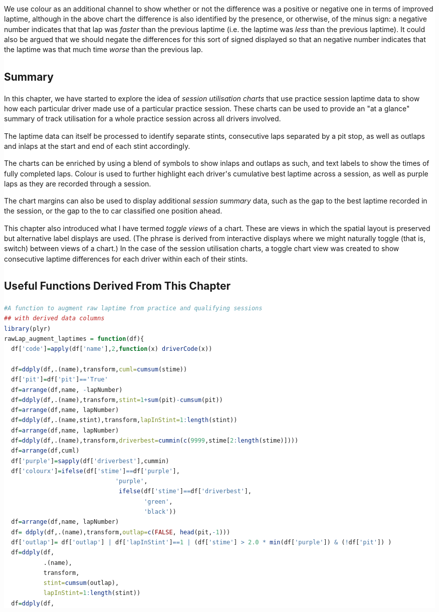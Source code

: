 We use colour as an additional channel to show whether or not the difference was a positive or negative one in terms of improved laptime, although in the above chart the difference is also identified by the presence, or otherwise, of the minus sign: a negative number indicates that that lap was *faster* than the previous laptime (i.e. the laptime was *less* than the previous laptime). It could also be argued that we should negate the differences for this sort of signed displayed so that an negative number indicates that the laptime was that much time *worse* than the previous lap.


## Summary
In this chapter, we have started to explore the idea of *session utilisation charts* that use practice session laptime data to show how each particular driver made use of a particular practice session. These charts can be used to provide an "at a glance" summary of track utilisation for a whole practice session across all drivers involved.

The laptime data can itself be processed to identify separate stints, consecutive laps separated by a pit stop, as well as outlaps and inlaps at the start and end of each stint accordingly.

The charts can be enriched by using a blend of symbols to show inlaps and outlaps as such, and text labels to show the times of fully completed laps. Colour is used to further highlight each driver's cumulative  best laptime across a session, as well as purple laps as they are recorded through a session.

The chart margins can also be used to display additional *session summary* data, such as the gap to the best laptime recorded in the session, or the gap to the to car classified one position ahead.

This chapter also introduced what I have termed *toggle views* of a chart. These are views in which the spatial layout is preserved but alternative label displays are used. (The phrase is derived from interactive displays where we might naturally toggle (that is, switch) between views of a chart.) In the case of the session utilisation charts, a toggle chart view was created to show consecutive laptime differences for each driver within each of their stints.

## Useful Functions Derived From This Chapter


```r
#A function to augment raw laptime from practice and qualifying sessions
## with derived data columns
library(plyr)
rawLap_augment_laptimes = function(df){
  df['code']=apply(df['name'],2,function(x) driverCode(x))
  
  df=ddply(df,.(name),transform,cuml=cumsum(stime))
  df['pit']=df['pit']=='True'
  df=arrange(df,name, -lapNumber)
  df=ddply(df,.(name),transform,stint=1+sum(pit)-cumsum(pit))
  df=arrange(df,name, lapNumber)
  df=ddply(df,.(name,stint),transform,lapInStint=1:length(stint))
  df=arrange(df,name, lapNumber)
  df=ddply(df,.(name),transform,driverbest=cummin(c(9999,stime[2:length(stime)])))
  df=arrange(df,cuml)
  df['purple']=sapply(df['driverbest'],cummin)
  df['colourx']=ifelse(df['stime']==df['purple'],
                               'purple',
                                ifelse(df['stime']==df['driverbest'],
                                       'green',
                                       'black'))
  df=arrange(df,name, lapNumber)
  df= ddply(df,.(name),transform,outlap=c(FALSE, head(pit,-1)))
  df['outlap']= df['outlap'] | df['lapInStint']==1 | (df['stime'] > 2.0 * min(df['purple']) & (!df['pit']) )
  df=ddply(df,
           .(name),
           transform,
           stint=cumsum(outlap),
           lapInStint=1:length(stint))
  df=ddply(df,
```